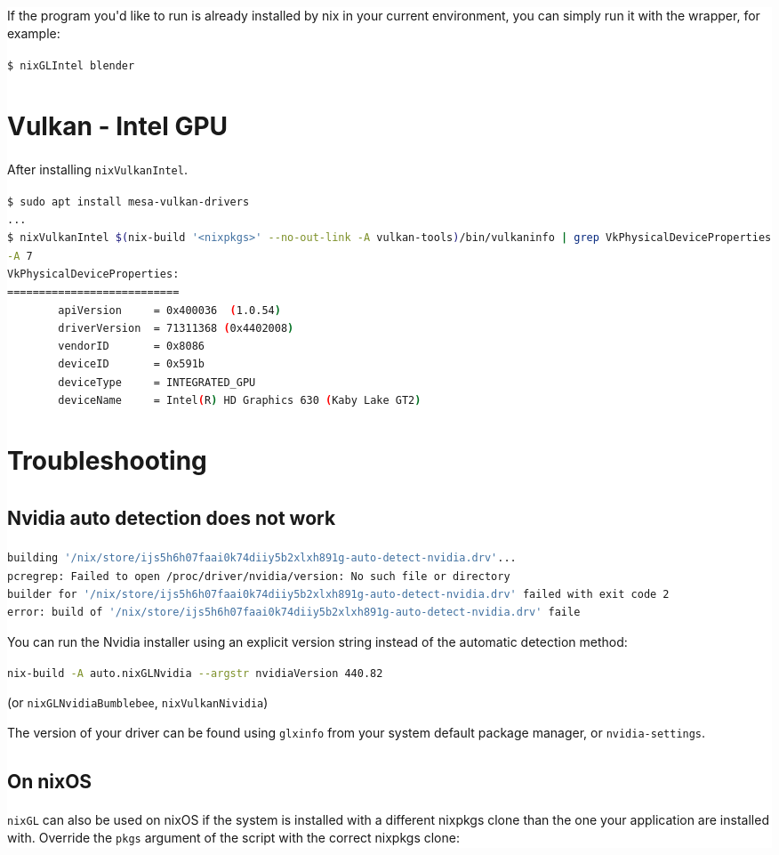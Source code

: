 If the program you'd like to run is already installed by nix in your current environment, you can simply run it with the wrapper, for example:

```bash
$ nixGLIntel blender
```

# Vulkan - Intel GPU

After installing `nixVulkanIntel`.

```bash
$ sudo apt install mesa-vulkan-drivers
...
$ nixVulkanIntel $(nix-build '<nixpkgs>' --no-out-link -A vulkan-tools)/bin/vulkaninfo | grep VkPhysicalDeviceProperties -A 7
VkPhysicalDeviceProperties:
===========================
        apiVersion     = 0x400036  (1.0.54)
        driverVersion  = 71311368 (0x4402008)
        vendorID       = 0x8086
        deviceID       = 0x591b
        deviceType     = INTEGRATED_GPU
        deviceName     = Intel(R) HD Graphics 630 (Kaby Lake GT2)
```

# Troubleshooting

## Nvidia auto detection does not work

```bash
building '/nix/store/ijs5h6h07faai0k74diiy5b2xlxh891g-auto-detect-nvidia.drv'...
pcregrep: Failed to open /proc/driver/nvidia/version: No such file or directory
builder for '/nix/store/ijs5h6h07faai0k74diiy5b2xlxh891g-auto-detect-nvidia.drv' failed with exit code 2
error: build of '/nix/store/ijs5h6h07faai0k74diiy5b2xlxh891g-auto-detect-nvidia.drv' faile
```

You can run the Nvidia installer using an explicit version string instead of the automatic detection method:

```bash
nix-build -A auto.nixGLNvidia --argstr nvidiaVersion 440.82
```

(or `nixGLNvidiaBumblebee`, `nixVulkanNividia`)


The version of your driver can be found using `glxinfo` from your system default package manager, or `nvidia-settings`.

## On nixOS

`nixGL` can also be used on nixOS if the system is installed with a different
nixpkgs clone than the one your application are installed with. Override the
`pkgs` argument of the script with the correct nixpkgs clone:

